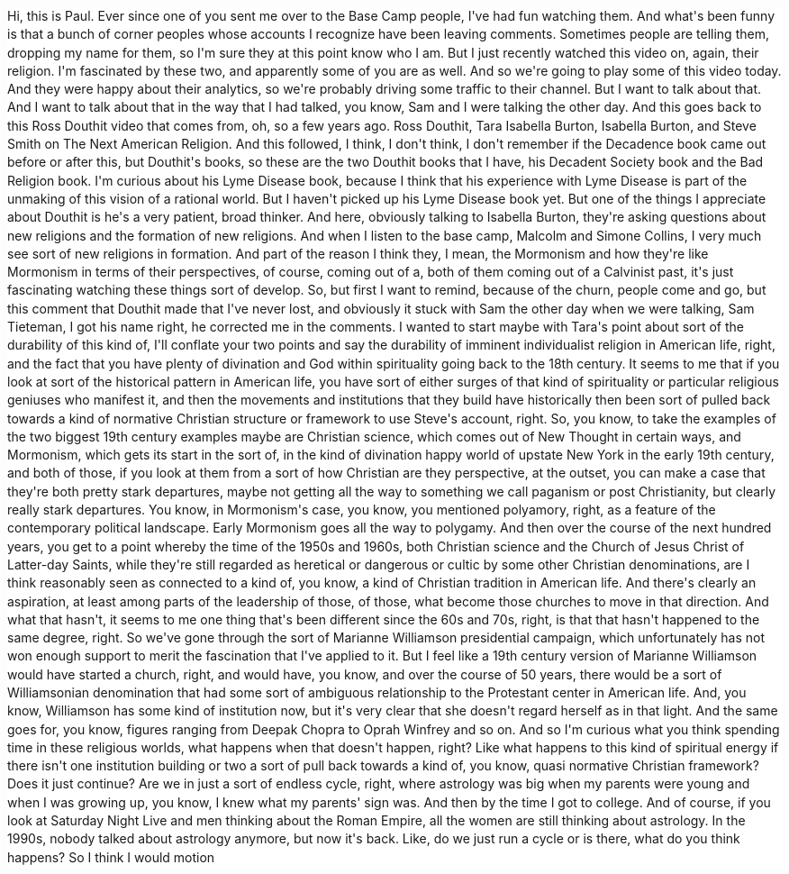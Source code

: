  Hi, this is Paul. Ever since one of you sent me over to the Base Camp people, I've had fun watching them. And what's been funny is that a bunch of corner peoples whose accounts I recognize have been leaving comments. Sometimes people are telling them, dropping my name for them, so I'm sure they at this point know who I am. But I just recently watched this video on, again, their religion. I'm fascinated by these two, and apparently some of you are as well. And so we're going to play some of this video today. And they were happy about their analytics, so we're probably driving some traffic to their channel. But I want to talk about that. And I want to talk about that in the way that I had talked, you know, Sam and I were talking the other day. And this goes back to this Ross Douthit video that comes from, oh, so a few years ago. Ross Douthit, Tara Isabella Burton, Isabella Burton, and Steve Smith on The Next American Religion. And this followed, I think, I don't think, I don't remember if the Decadence book came out before or after this, but Douthit's books, so these are the two Douthit books that I have, his Decadent Society book and the Bad Religion book. I'm curious about his Lyme Disease book, because I think that his experience with Lyme Disease is part of the unmaking of this vision of a rational world. But I haven't picked up his Lyme Disease book yet. But one of the things I appreciate about Douthit is he's a very patient, broad thinker. And here, obviously talking to Isabella Burton, they're asking questions about new religions and the formation of new religions. And when I listen to the base camp, Malcolm and Simone Collins, I very much see sort of new religions in formation. And part of the reason I think they, I mean, the Mormonism and how they're like Mormonism in terms of their perspectives, of course, coming out of a, both of them coming out of a Calvinist past, it's just fascinating watching these things sort of develop. So, but first I want to remind, because of the churn, people come and go, but this comment that Douthit made that I've never lost, and obviously it stuck with Sam the other day when we were talking, Sam Tieteman, I got his name right, he corrected me in the comments. I wanted to start maybe with Tara's point about sort of the durability of this kind of, I'll conflate your two points and say the durability of imminent individualist religion in American life, right, and the fact that you have plenty of divination and God within spirituality going back to the 18th century. It seems to me that if you look at sort of the historical pattern in American life, you have sort of either surges of that kind of spirituality or particular religious geniuses who manifest it, and then the movements and institutions that they build have historically then been sort of pulled back towards a kind of normative Christian structure or framework to use Steve's account, right. So, you know, to take the examples of the two biggest 19th century examples maybe are Christian science, which comes out of New Thought in certain ways, and Mormonism, which gets its start in the sort of, in the kind of divination happy world of upstate New York in the early 19th century, and both of those, if you look at them from a sort of how Christian are they perspective, at the outset, you can make a case that they're both pretty stark departures, maybe not getting all the way to something we call paganism or post Christianity, but clearly really stark departures. You know, in Mormonism's case, you know, you mentioned polyamory, right, as a feature of the contemporary political landscape. Early Mormonism goes all the way to polygamy. And then over the course of the next hundred years, you get to a point whereby the time of the 1950s and 1960s, both Christian science and the Church of Jesus Christ of Latter-day Saints, while they're still regarded as heretical or dangerous or cultic by some other Christian denominations, are I think reasonably seen as connected to a kind of, you know, a kind of Christian tradition in American life. And there's clearly an aspiration, at least among parts of the leadership of those, of those, what become those churches to move in that direction. And what that hasn't, it seems to me one thing that's been different since the 60s and 70s, right, is that that hasn't happened to the same degree, right. So we've gone through the sort of Marianne Williamson presidential campaign, which unfortunately has not won enough support to merit the fascination that I've applied to it. But I feel like a 19th century version of Marianne Williamson would have started a church, right, and would have, you know, and over the course of 50 years, there would be a sort of Williamsonian denomination that had some sort of ambiguous relationship to the Protestant center in American life. And, you know, Williamson has some kind of institution now, but it's very clear that she doesn't regard herself as in that light. And the same goes for, you know, figures ranging from Deepak Chopra to Oprah Winfrey and so on. And so I'm curious what you think spending time in these religious worlds, what happens when that doesn't happen, right? Like what happens to this kind of spiritual energy if there isn't one institution building or two a sort of pull back towards a kind of, you know, quasi normative Christian framework? Does it just continue? Are we in just a sort of endless cycle, right, where astrology was big when my parents were young and when I was growing up, you know, I knew what my parents' sign was. And then by the time I got to college. And of course, if you look at Saturday Night Live and men thinking about the Roman Empire, all the women are still thinking about astrology. In the 1990s, nobody talked about astrology anymore, but now it's back. Like, do we just run a cycle or is there, what do you think happens? So I think I would motion